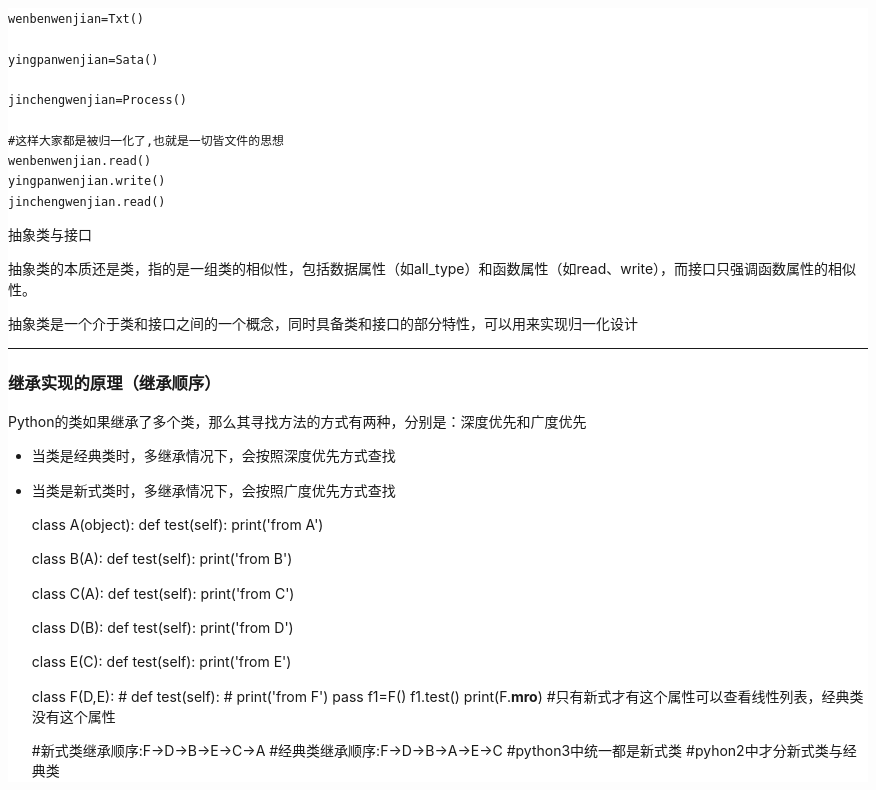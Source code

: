     wenbenwenjian=Txt()

    yingpanwenjian=Sata()
    
    jinchengwenjian=Process()
    
    #这样大家都是被归一化了,也就是一切皆文件的思想
    wenbenwenjian.read()
    yingpanwenjian.write()
    jinchengwenjian.read()   

抽象类与接口

抽象类的本质还是类，指的是一组类的相似性，包括数据属性（如all_type）和函数属性（如read、write），而接口只强调函数属性的相似性。

抽象类是一个介于类和接口之间的一个概念，同时具备类和接口的部分特性，可以用来实现归一化设计 

----
### 继承实现的原理（继承顺序）

Python的类如果继承了多个类，那么其寻找方法的方式有两种，分别是：深度优先和广度优先

- 当类是经典类时，多继承情况下，会按照深度优先方式查找
- 当类是新式类时，多继承情况下，会按照广度优先方式查找


    class A(object):
        def test(self):
            print('from A')
            
    class B(A):
        def test(self):
            print('from B')
    
    class C(A):
        def test(self):
            print('from C')
    
    class D(B):
        def test(self):
            print('from D')
    
    class E(C):
        def test(self):
            print('from E')
    
    class F(D,E):
        # def test(self):
        #     print('from F')
        pass
    f1=F()
    f1.test()
    print(F.__mro__) #只有新式才有这个属性可以查看线性列表，经典类没有这个属性
    
    #新式类继承顺序:F->D->B->E->C->A
    #经典类继承顺序:F->D->B->A->E->C
    #python3中统一都是新式类
    #pyhon2中才分新式类与经典类
